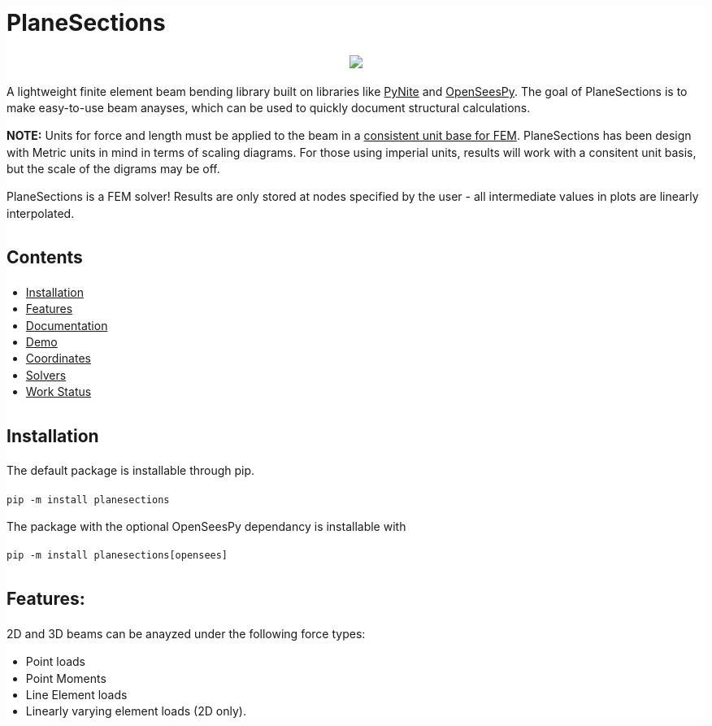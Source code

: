 # PlaneSections
<p align="center">
  <img src="doc/img/Beam Image.png" width="500">
</p>

A lightweight finite element beam bending library built on libraries like [PyNite](https://github.com/JWock82/PyNite) and [OpenSeesPy](https://github.com/zhuminjie/OpenSeesPy).
The goal of PlaneSections is to make easy-to-use beam anayses, which can be used to quickly document structural calculations.


**NOTE:**
Units for force and length must be applied to the beam in a [consistent unit base for FEM](https://femci.gsfc.nasa.gov/units/index.html).
PlaneSections has been design with Metric units in mind in terms of scaling diagrams. For those using imperial units, results will work with a consitent unit basis, but the scale of the digrams may be off.

PlaneSections is a FEM solver! Results are only stored at nodes specified by the user - all intermediate values in plots are linearly interpolated.

## Contents
* [Installation](https://github.com/cslotboom/planesections#Installation)
* [Features](https://github.com/cslotboom/planesections#Features)
* [Documentation](https://github.com/cslotboom/planesections#Documentation)
* [Demo](https://github.com/cslotboom/planesections#Demo)
* [Coordinates](https://github.com/cslotboom/planesections#Coordinates)
* [Solvers](https://github.com/cslotboom/planesections#Solvers)
* [Work Status](https://github.com/cslotboom/planesections#Status)


## Installation
The default package is installable through pip.
```
pip -m install planesections

```
The package with the optional OpenSeesPy dependancy is installable with 
```
pip -m install planesections[opensees]

```

## Features:
2D and 3D beams can be anayzed under the following force types:
- Point loads
- Point Moments
- Line Element loads
- Linearly varying element loads (2D only).
